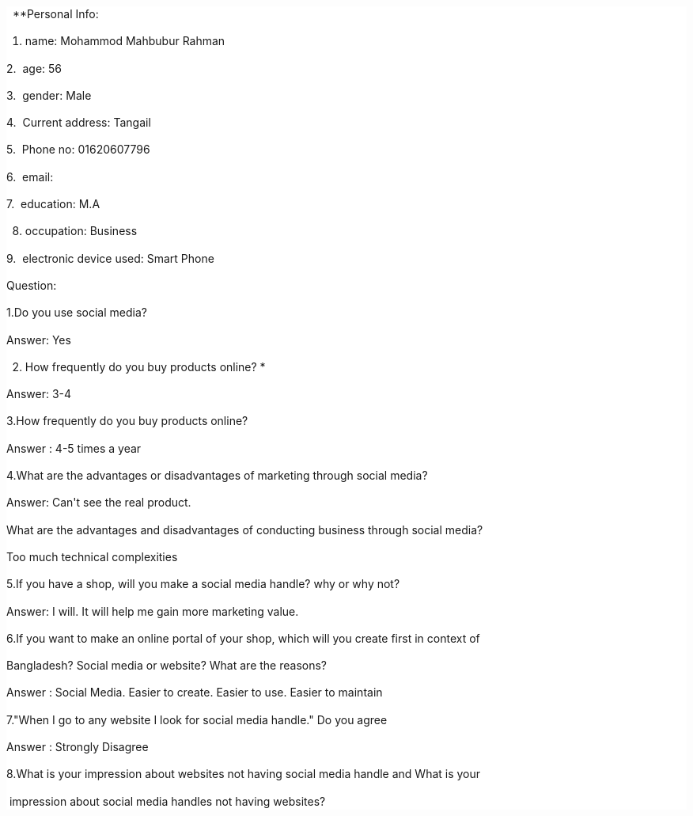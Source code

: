   **Personal Info:

1. name: Mohammod Mahbubur Rahman

2.  age: 56

3.  gender: Male

4.  Current address: Tangail

5.  Phone no: 01620607796

6.  email: 

7.  education: M.A

8. occupation: Business

9.  electronic device used: Smart Phone

  

Question:

1.Do you use social media?

Answer: Yes 

2. How frequently do you buy products online? *

Answer: 3-4

3.How frequently do you buy products online?

Answer : 4-5 times a year

4.What are the advantages or disadvantages of marketing through social media?

Answer: Can't see the real product.

What are the advantages and disadvantages of conducting business through social media?  
  
Too much technical complexities

5.If you have a shop, will you make a social media handle? why or why not?

Answer: I will. It will help me gain more marketing value.

  

  

6.If you want to make an online portal of your shop, which will you create first in context of

Bangladesh? Social media or website? What are the reasons?

Answer : Social Media. Easier to create. Easier to use. Easier to maintain

  

7."When I go to any website I look for social media handle." Do you agree

Answer : Strongly Disagree

8.What is your impression about websites not having social media handle and What is your

 impression about social media handles not having websites?
